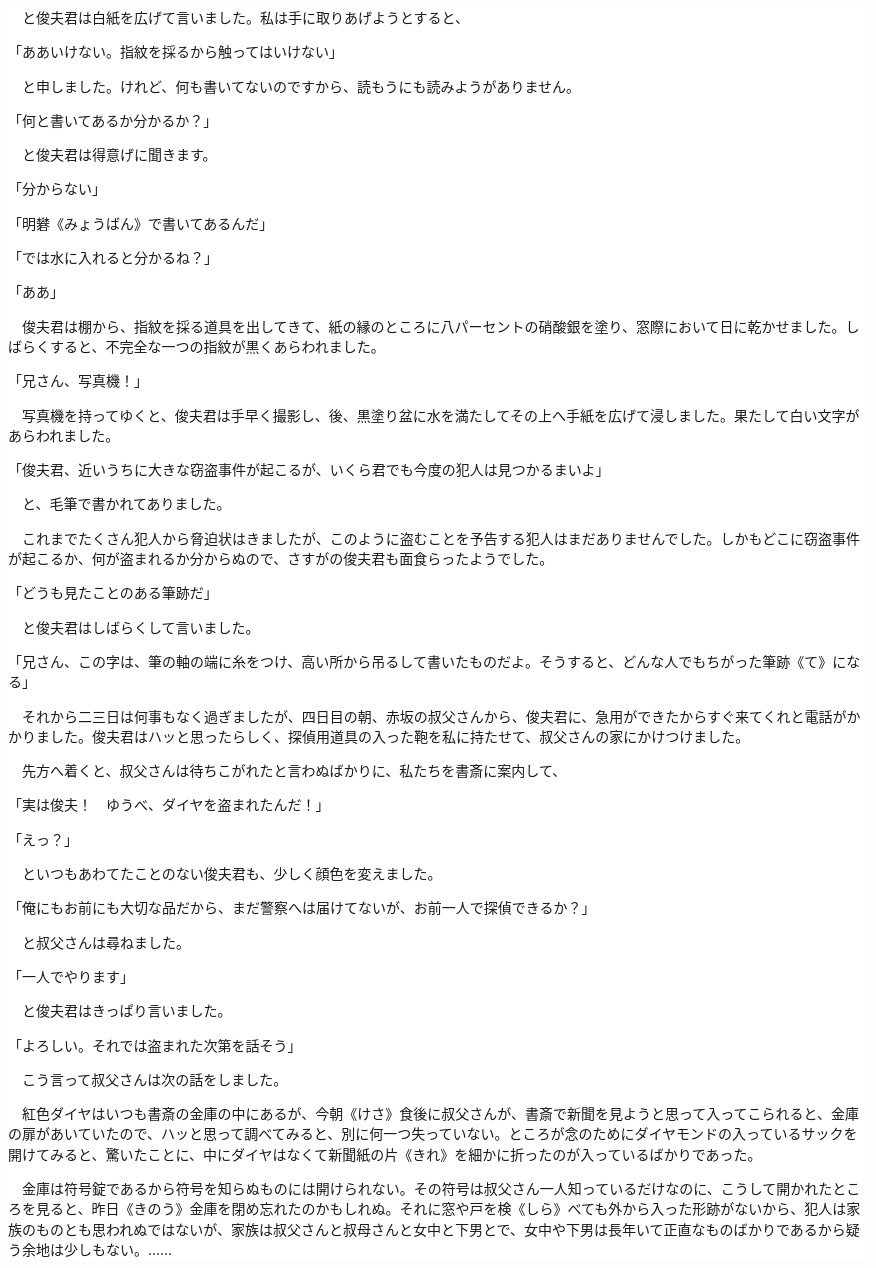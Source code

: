 　と俊夫君は白紙を広げて言いました。私は手に取りあげようとすると、

「ああいけない。指紋を採るから触ってはいけない」

　と申しました。けれど、何も書いてないのですから、読もうにも読みようがありません。

「何と書いてあるか分かるか？」

　と俊夫君は得意げに聞きます。

「分からない」

「明礬《みょうばん》で書いてあるんだ」

「では水に入れると分かるね？」

「ああ」

　俊夫君は棚から、指紋を採る道具を出してきて、紙の縁のところに八パーセントの硝酸銀を塗り、窓際において日に乾かせました。しばらくすると、不完全な一つの指紋が黒くあらわれました。

「兄さん、写真機！」

　写真機を持ってゆくと、俊夫君は手早く撮影し、後、黒塗り盆に水を満たしてその上へ手紙を広げて浸しました。果たして白い文字があらわれました。

「俊夫君、近いうちに大きな窃盗事件が起こるが、いくら君でも今度の犯人は見つかるまいよ」

　と、毛筆で書かれてありました。

　これまでたくさん犯人から脅迫状はきましたが、このように盗むことを予告する犯人はまだありませんでした。しかもどこに窃盗事件が起こるか、何が盗まれるか分からぬので、さすがの俊夫君も面食らったようでした。

「どうも見たことのある筆跡だ」

　と俊夫君はしばらくして言いました。

「兄さん、この字は、筆の軸の端に糸をつけ、高い所から吊るして書いたものだよ。そうすると、どんな人でもちがった筆跡《て》になる」

　それから二三日は何事もなく過ぎましたが、四日目の朝、赤坂の叔父さんから、俊夫君に、急用ができたからすぐ来てくれと電話がかかりました。俊夫君はハッと思ったらしく、探偵用道具の入った鞄を私に持たせて、叔父さんの家にかけつけました。

　先方へ着くと、叔父さんは待ちこがれたと言わぬばかりに、私たちを書斎に案内して、

「実は俊夫！　ゆうべ、ダイヤを盗まれたんだ！」

「えっ？」

　といつもあわてたことのない俊夫君も、少しく顔色を変えました。

「俺にもお前にも大切な品だから、まだ警察へは届けてないが、お前一人で探偵できるか？」

　と叔父さんは尋ねました。

「一人でやります」

　と俊夫君はきっぱり言いました。

「よろしい。それでは盗まれた次第を話そう」

　こう言って叔父さんは次の話をしました。

　紅色ダイヤはいつも書斎の金庫の中にあるが、今朝《けさ》食後に叔父さんが、書斎で新聞を見ようと思って入ってこられると、金庫の扉があいていたので、ハッと思って調べてみると、別に何一つ失っていない。ところが念のためにダイヤモンドの入っているサックを開けてみると、驚いたことに、中にダイヤはなくて新聞紙の片《きれ》を細かに折ったのが入っているばかりであった。

　金庫は符号錠であるから符号を知らぬものには開けられない。その符号は叔父さん一人知っているだけなのに、こうして開かれたところを見ると、昨日《きのう》金庫を閉め忘れたのかもしれぬ。それに窓や戸を検《しら》べても外から入った形跡がないから、犯人は家族のものとも思われぬではないが、家族は叔父さんと叔母さんと女中と下男とで、女中や下男は長年いて正直なものばかりであるから疑う余地は少しもない。……
